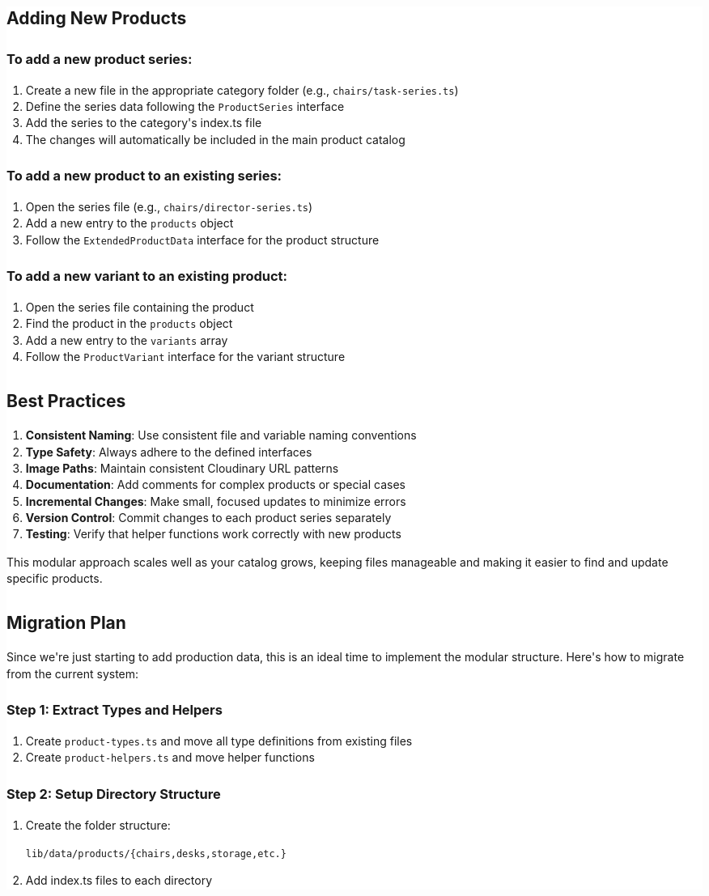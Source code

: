 ## Adding New Products

### To add a new product series:

1. Create a new file in the appropriate category folder (e.g., `chairs/task-series.ts`)
2. Define the series data following the `ProductSeries` interface
3. Add the series to the category's index.ts file
4. The changes will automatically be included in the main product catalog

### To add a new product to an existing series:

1. Open the series file (e.g., `chairs/director-series.ts`)
2. Add a new entry to the `products` object
3. Follow the `ExtendedProductData` interface for the product structure

### To add a new variant to an existing product:

1. Open the series file containing the product
2. Find the product in the `products` object
3. Add a new entry to the `variants` array
4. Follow the `ProductVariant` interface for the variant structure

## Best Practices

1. **Consistent Naming**: Use consistent file and variable naming conventions
2. **Type Safety**: Always adhere to the defined interfaces
3. **Image Paths**: Maintain consistent Cloudinary URL patterns
4. **Documentation**: Add comments for complex products or special cases
5. **Incremental Changes**: Make small, focused updates to minimize errors
6. **Version Control**: Commit changes to each product series separately
7. **Testing**: Verify that helper functions work correctly with new products

This modular approach scales well as your catalog grows, keeping files manageable and making it easier to find and update specific products.

## Migration Plan

Since we're just starting to add production data, this is an ideal time to implement the modular structure. Here's how to migrate from the current system:

### Step 1: Extract Types and Helpers

1. Create `product-types.ts` and move all type definitions from existing files
2. Create `product-helpers.ts` and move helper functions

### Step 2: Setup Directory Structure

1. Create the folder structure:
   ```
   lib/data/products/{chairs,desks,storage,etc.}
   ```
2. Add index.ts files to each directory
